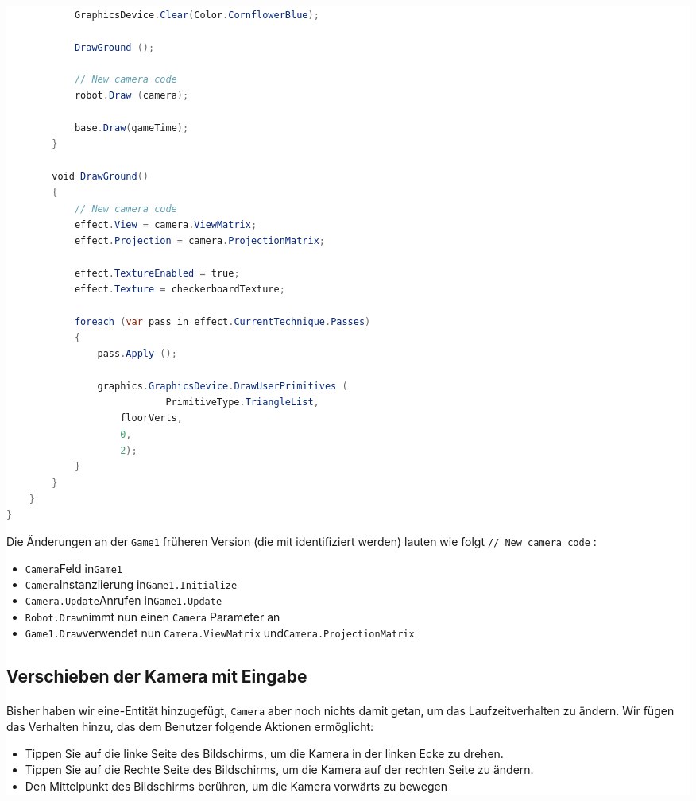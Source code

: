 ```csharp
            GraphicsDevice.Clear(Color.CornflowerBlue);

            DrawGround ();

            // New camera code
            robot.Draw (camera);

            base.Draw(gameTime);
        }

        void DrawGround()
        {
            // New camera code
            effect.View = camera.ViewMatrix;
            effect.Projection = camera.ProjectionMatrix;

            effect.TextureEnabled = true;
            effect.Texture = checkerboardTexture;

            foreach (var pass in effect.CurrentTechnique.Passes)
            {
                pass.Apply ();

                graphics.GraphicsDevice.DrawUserPrimitives (
                            PrimitiveType.TriangleList,
                    floorVerts,
                    0,
                    2);
            }
        }
    }
}
```

Die Änderungen an der `Game1` früheren Version (die mit identifiziert werden) lauten wie folgt `// New camera code` :

- `Camera`Feld in`Game1`
- `Camera`Instanziierung in`Game1.Initialize`
- `Camera.Update`Anrufen in`Game1.Update`
- `Robot.Draw`nimmt nun einen `Camera` Parameter an
- `Game1.Draw`verwendet nun `Camera.ViewMatrix` und`Camera.ProjectionMatrix`

## <a name="moving-the-camera-with-input"></a>Verschieben der Kamera mit Eingabe

Bisher haben wir eine-Entität hinzugefügt, `Camera` aber noch nichts damit getan, um das Laufzeitverhalten zu ändern. Wir fügen das Verhalten hinzu, das dem Benutzer folgende Aktionen ermöglicht:

- Tippen Sie auf die linke Seite des Bildschirms, um die Kamera in der linken Ecke zu drehen.
- Tippen Sie auf die Rechte Seite des Bildschirms, um die Kamera auf der rechten Seite zu ändern.
- Den Mittelpunkt des Bildschirms berühren, um die Kamera vorwärts zu bewegen
